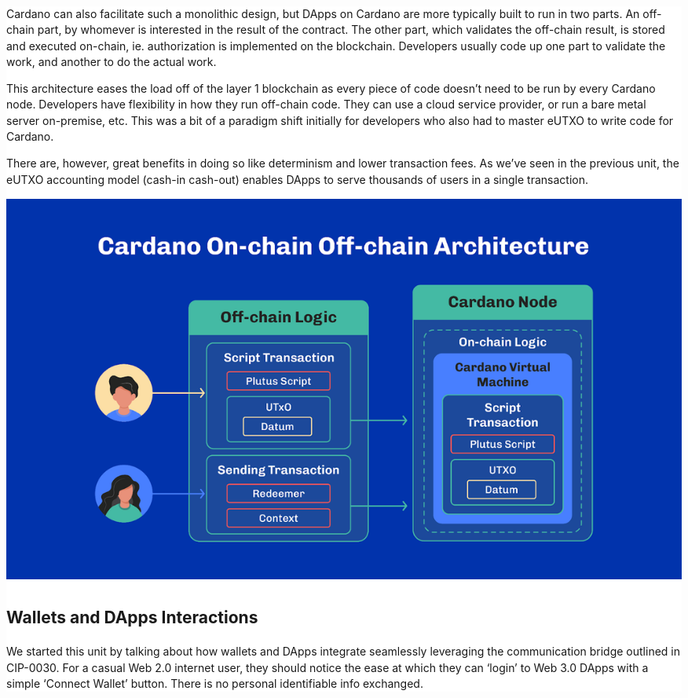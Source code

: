 Cardano can also facilitate such a monolithic design, but DApps on Cardano are more typically built to run in two parts. An off-chain part, by whomever is interested in the result of the contract. The other part, which validates the off-chain result, is stored and executed on-chain, ie. authorization is implemented on the blockchain. Developers usually code up one part to validate the work, and another to do the actual work.

This architecture eases the load off of the layer 1 blockchain as every piece of code doesn’t need to be run by every Cardano node. Developers have flexibility in how they run off-chain code. They can use a cloud service provider, or run a bare metal server on-premise, etc. This was a bit of a paradigm shift initially for developers who also had to master eUTXO to write code for Cardano. 

There are, however, great benefits in doing so like determinism and lower transaction fees. As we’ve seen in the previous unit, the eUTXO accounting model (cash-in cash-out) enables DApps to serve thousands of users in a single transaction.

![alt text](https://github.com/cardano-foundation/cardano-academy/blob/main/CBCA/Diagrams/4.5.2.png)

## Wallets and DApps Interactions
We started this unit by talking about how wallets and DApps integrate seamlessly leveraging the communication bridge outlined in CIP-0030. For a casual Web 2.0 internet user, they should notice the ease at which they can ‘login’ to Web 3.0 DApps with a simple ‘Connect Wallet’ button. There is no personal identifiable info exchanged.
